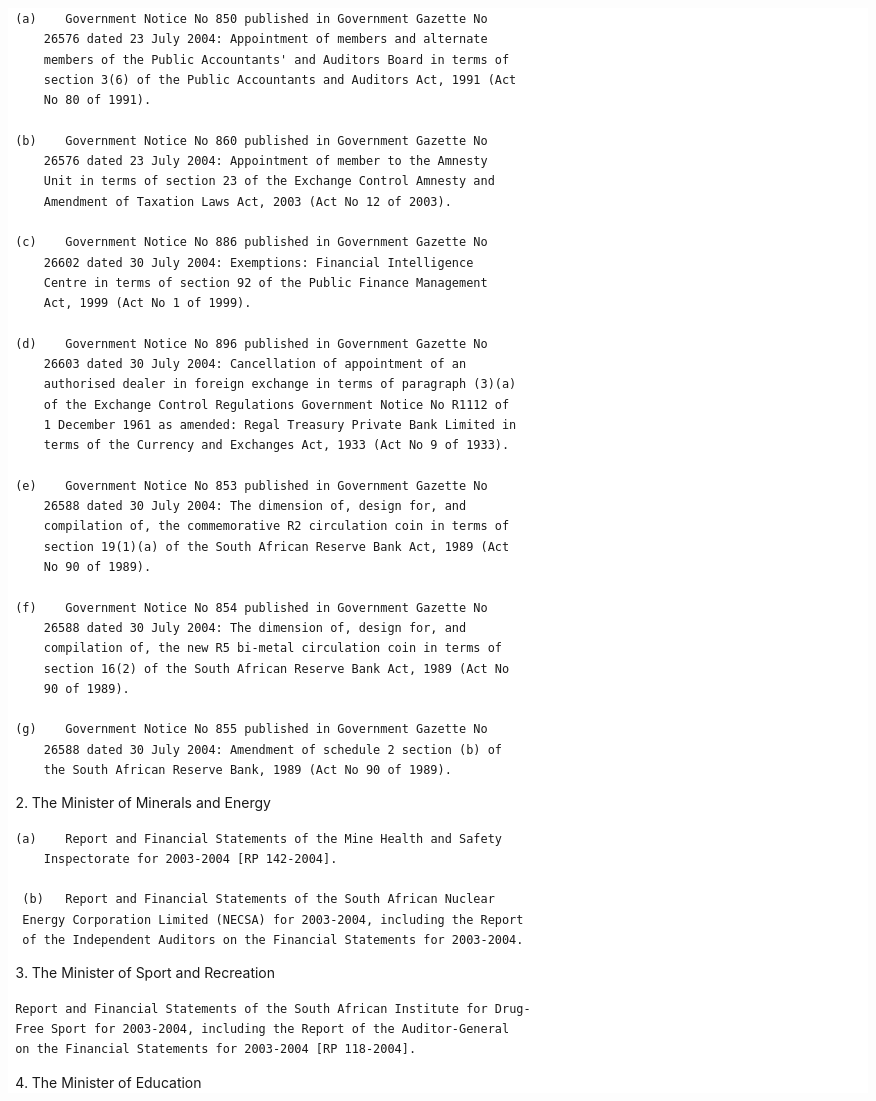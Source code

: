      (a)    Government Notice No 850 published in Government Gazette No
         26576 dated 23 July 2004: Appointment of members and alternate
         members of the Public Accountants' and Auditors Board in terms of
         section 3(6) of the Public Accountants and Auditors Act, 1991 (Act
         No 80 of 1991).

     (b)    Government Notice No 860 published in Government Gazette No
         26576 dated 23 July 2004: Appointment of member to the Amnesty
         Unit in terms of section 23 of the Exchange Control Amnesty and
         Amendment of Taxation Laws Act, 2003 (Act No 12 of 2003).

     (c)    Government Notice No 886 published in Government Gazette No
         26602 dated 30 July 2004: Exemptions: Financial Intelligence
         Centre in terms of section 92 of the Public Finance Management
         Act, 1999 (Act No 1 of 1999).

     (d)    Government Notice No 896 published in Government Gazette No
         26603 dated 30 July 2004: Cancellation of appointment of an
         authorised dealer in foreign exchange in terms of paragraph (3)(a)
         of the Exchange Control Regulations Government Notice No R1112 of
         1 December 1961 as amended: Regal Treasury Private Bank Limited in
         terms of the Currency and Exchanges Act, 1933 (Act No 9 of 1933).

     (e)    Government Notice No 853 published in Government Gazette No
         26588 dated 30 July 2004: The dimension of, design for, and
         compilation of, the commemorative R2 circulation coin in terms of
         section 19(1)(a) of the South African Reserve Bank Act, 1989 (Act
         No 90 of 1989).

     (f)    Government Notice No 854 published in Government Gazette No
         26588 dated 30 July 2004: The dimension of, design for, and
         compilation of, the new R5 bi-metal circulation coin in terms of
         section 16(2) of the South African Reserve Bank Act, 1989 (Act No
         90 of 1989).

     (g)    Government Notice No 855 published in Government Gazette No
         26588 dated 30 July 2004: Amendment of schedule 2 section (b) of
         the South African Reserve Bank, 1989 (Act No 90 of 1989).

2.    The Minister of Minerals and Energy


     (a)    Report and Financial Statements of the Mine Health and Safety
         Inspectorate for 2003-2004 [RP 142-2004].

      (b)   Report and Financial Statements of the South African Nuclear
      Energy Corporation Limited (NECSA) for 2003-2004, including the Report
      of the Independent Auditors on the Financial Statements for 2003-2004.

3.    The Minister of Sport and Recreation

     Report and Financial Statements of the South African Institute for Drug-
     Free Sport for 2003-2004, including the Report of the Auditor-General
     on the Financial Statements for 2003-2004 [RP 118-2004].

4.    The Minister of Education
